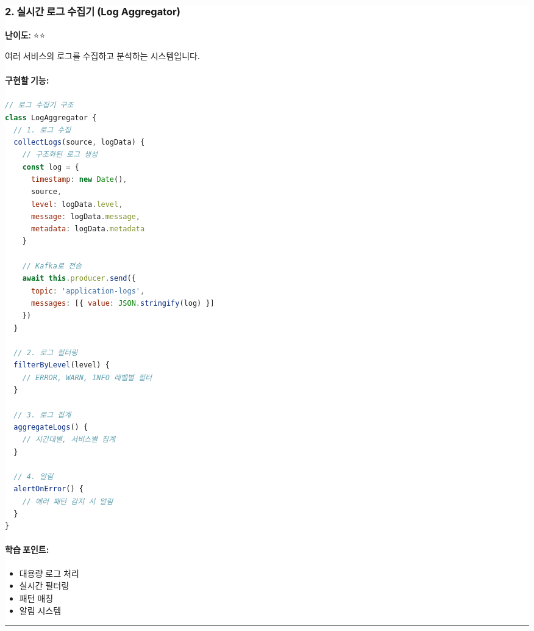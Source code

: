 
### 2. 실시간 로그 수집기 (Log Aggregator)
**난이도**: ⭐⭐

여러 서비스의 로그를 수집하고 분석하는 시스템입니다.

#### 구현할 기능:
```javascript
// 로그 수집기 구조
class LogAggregator {
  // 1. 로그 수집
  collectLogs(source, logData) {
    // 구조화된 로그 생성
    const log = {
      timestamp: new Date(),
      source,
      level: logData.level,
      message: logData.message,
      metadata: logData.metadata
    }
    
    // Kafka로 전송
    await this.producer.send({
      topic: 'application-logs',
      messages: [{ value: JSON.stringify(log) }]
    })
  }
  
  // 2. 로그 필터링
  filterByLevel(level) {
    // ERROR, WARN, INFO 레벨별 필터
  }
  
  // 3. 로그 집계
  aggregateLogs() {
    // 시간대별, 서비스별 집계
  }
  
  // 4. 알림
  alertOnError() {
    // 에러 패턴 감지 시 알림
  }
}
```

#### 학습 포인트:
- 대용량 로그 처리
- 실시간 필터링
- 패턴 매칭
- 알림 시스템

---
